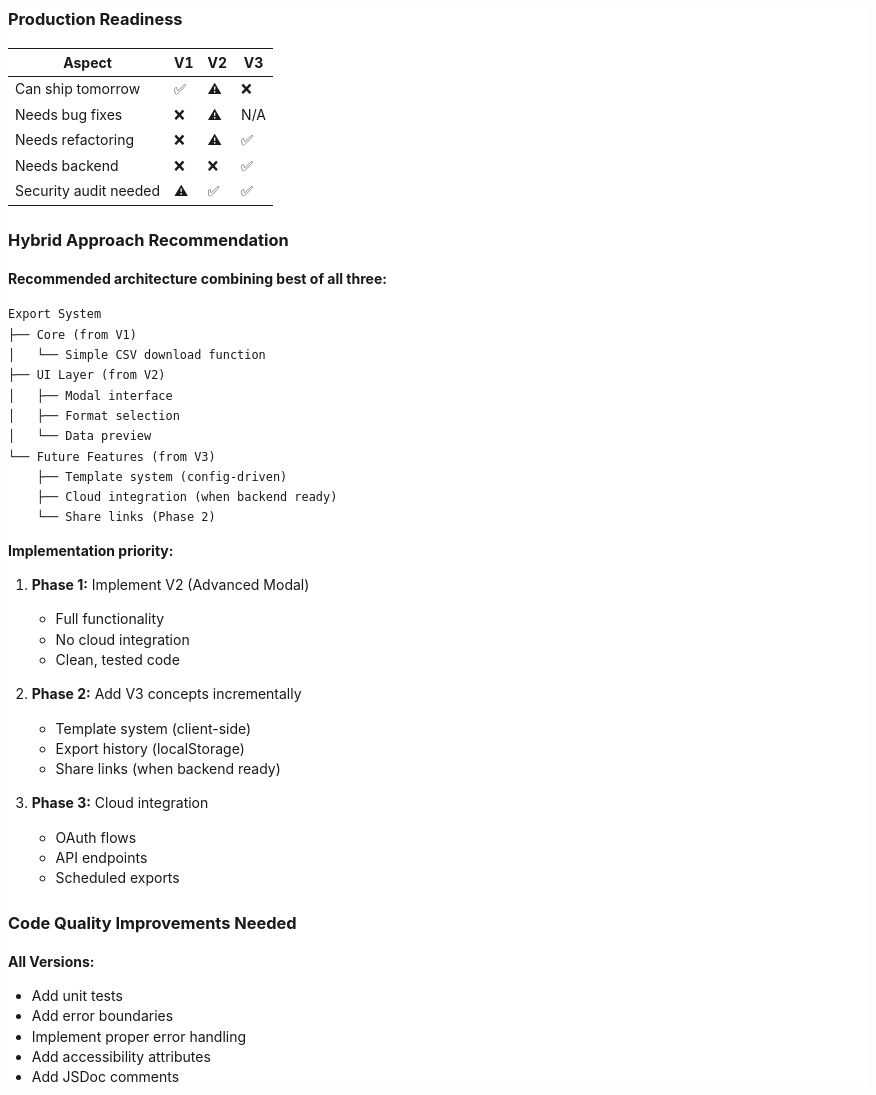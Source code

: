### Production Readiness

| Aspect                | V1  | V2  | V3  |
|-----------------------|-----|-----|-----|
| Can ship tomorrow     | ✅  | ⚠️  | ❌  |
| Needs bug fixes       | ❌  | ⚠️  | N/A |
| Needs refactoring     | ❌  | ⚠️  | ✅  |
| Needs backend         | ❌  | ❌  | ✅  |
| Security audit needed | ⚠️  | ✅  | ✅  |

### Hybrid Approach Recommendation

**Recommended architecture combining best of all three:**

```
Export System
├── Core (from V1)
│   └── Simple CSV download function
├── UI Layer (from V2)
│   ├── Modal interface
│   ├── Format selection
│   └── Data preview
└── Future Features (from V3)
    ├── Template system (config-driven)
    ├── Cloud integration (when backend ready)
    └── Share links (Phase 2)
```

**Implementation priority:**
1. **Phase 1:** Implement V2 (Advanced Modal)
   - Full functionality
   - No cloud integration
   - Clean, tested code

2. **Phase 2:** Add V3 concepts incrementally
   - Template system (client-side)
   - Export history (localStorage)
   - Share links (when backend ready)

3. **Phase 3:** Cloud integration
   - OAuth flows
   - API endpoints
   - Scheduled exports

### Code Quality Improvements Needed

**All Versions:**
- Add unit tests
- Add error boundaries
- Implement proper error handling
- Add accessibility attributes
- Add JSDoc comments
